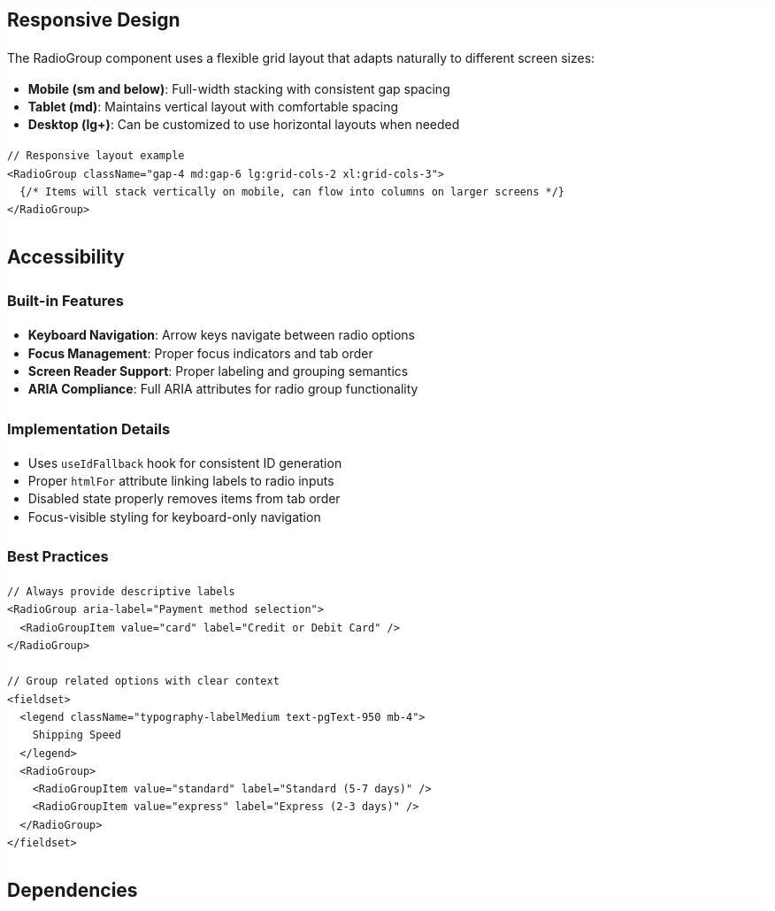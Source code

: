 ## Responsive Design

The RadioGroup component uses a flexible grid layout that adapts naturally to different screen sizes:

- **Mobile (sm and below)**: Full-width stacking with consistent gap spacing
- **Tablet (md)**: Maintains vertical layout with comfortable spacing
- **Desktop (lg+)**: Can be customized to use horizontal layouts when needed

```tsx
// Responsive layout example
<RadioGroup className="gap-4 md:gap-6 lg:grid-cols-2 xl:grid-cols-3">
  {/* Items will stack vertically on mobile, can flow into columns on larger screens */}
</RadioGroup>
```

## Accessibility

### Built-in Features
- **Keyboard Navigation**: Arrow keys navigate between radio options
- **Focus Management**: Proper focus indicators and tab order
- **Screen Reader Support**: Proper labeling and grouping semantics
- **ARIA Compliance**: Full ARIA attributes for radio group functionality

### Implementation Details
- Uses `useIdFallback` hook for consistent ID generation
- Proper `htmlFor` attribute linking labels to radio inputs
- Disabled state properly removes items from tab order
- Focus-visible styling for keyboard-only navigation

### Best Practices
```tsx
// Always provide descriptive labels
<RadioGroup aria-label="Payment method selection">
  <RadioGroupItem value="card" label="Credit or Debit Card" />
</RadioGroup>

// Group related options with clear context
<fieldset>
  <legend className="typography-labelMedium text-pgText-950 mb-4">
    Shipping Speed
  </legend>
  <RadioGroup>
    <RadioGroupItem value="standard" label="Standard (5-7 days)" />
    <RadioGroupItem value="express" label="Express (2-3 days)" />
  </RadioGroup>
</fieldset>
```

## Dependencies

